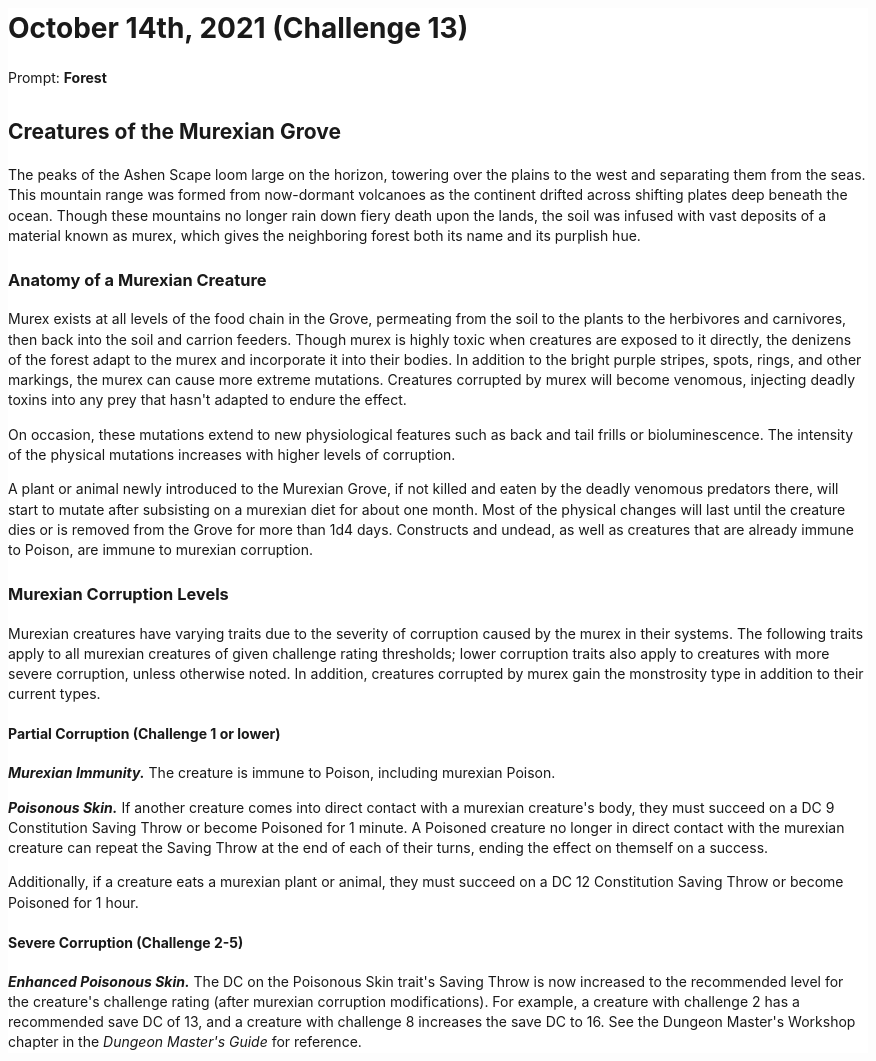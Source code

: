 # October 14th, 2021 (Challenge 13)

Prompt: **Forest**

## Creatures of the Murexian Grove

The peaks of the Ashen Scape loom large on the horizon, towering over the plains to the west and separating them from the seas. This mountain range was formed from now-dormant volcanoes as the continent drifted across shifting plates deep beneath the ocean. Though these mountains no longer rain down fiery death upon the lands, the soil was infused with vast deposits of a material known as murex, which gives the neighboring forest both its name and its purplish hue.

### Anatomy of a Murexian Creature

Murex exists at all levels of the food chain in the Grove, permeating from the soil to the plants to the herbivores and carnivores, then back into the soil and carrion feeders. Though murex is highly toxic when creatures are exposed to it directly, the denizens of the forest adapt to the murex and incorporate it into their bodies. In addition to the bright purple stripes, spots, rings, and other markings, the murex can cause more extreme mutations. Creatures corrupted by murex will become venomous, injecting deadly toxins into any prey that hasn't adapted to endure the effect.

On occasion, these mutations extend to new physiological features such as back and tail frills or bioluminescence. The intensity of the physical mutations increases with higher levels of corruption.

A plant or animal newly introduced to the Murexian Grove, if not killed and eaten by the deadly venomous predators there, will start to mutate after subsisting on a murexian diet for about one month. Most of the physical changes will last until the creature dies or is removed from the Grove for more than 1d4 days. Constructs and undead, as well as creatures that are already immune to Poison, are immune to murexian corruption.

### Murexian Corruption Levels

Murexian creatures have varying traits due to the severity of corruption caused by the murex in their systems. The following traits apply to all murexian creatures of given challenge rating thresholds; lower corruption traits also apply to creatures with more severe corruption, unless otherwise noted. In addition, creatures corrupted by murex gain the monstrosity type in addition to their current types.

#### Partial Corruption (Challenge 1 or lower)

_**Murexian Immunity.**_ The creature is immune to Poison, including murexian Poison.

_**Poisonous Skin.**_ If another creature comes into direct contact with a murexian creature's body, they must succeed on a DC 9 Constitution Saving Throw or become Poisoned for 1 minute. A Poisoned creature no longer in direct contact with the murexian creature can repeat the Saving Throw at the end of each of their turns, ending the effect on themself on a success.

Additionally, if a creature eats a murexian plant or animal, they must succeed on a DC 12 Constitution Saving Throw or become Poisoned for 1 hour.

#### Severe Corruption (Challenge 2-5)

_**Enhanced Poisonous Skin.**_ The DC on the Poisonous Skin trait's Saving Throw is now increased to the recommended level for the creature's challenge rating (after murexian corruption modifications). For example, a creature with challenge 2 has a recommended save DC of 13, and a creature with challenge 8 increases the save DC to 16. See the Dungeon Master's Workshop chapter in the _Dungeon Master's Guide_ for reference.
